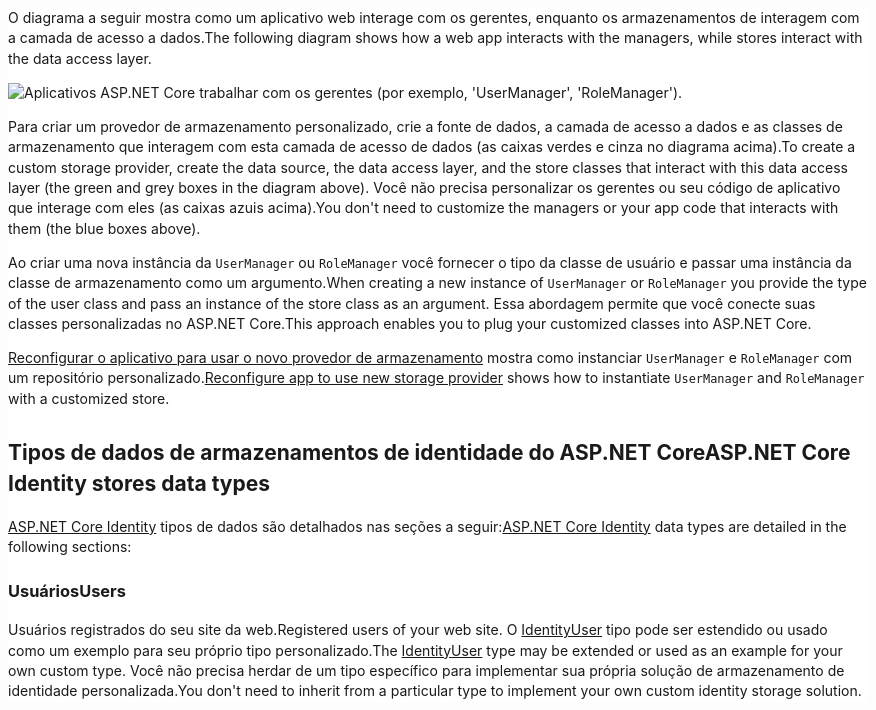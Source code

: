<span data-ttu-id="feb6a-126">O diagrama a seguir mostra como um aplicativo web interage com os gerentes, enquanto os armazenamentos de interagem com a camada de acesso a dados.</span><span class="sxs-lookup"><span data-stu-id="feb6a-126">The following diagram shows how a web app interacts with the managers, while stores interact with the data access layer.</span></span>

![Aplicativos ASP.NET Core trabalhar com os gerentes (por exemplo, 'UserManager', 'RoleManager').](identity-custom-storage-providers/_static/identity-architecture-diagram.png)

<span data-ttu-id="feb6a-129">Para criar um provedor de armazenamento personalizado, crie a fonte de dados, a camada de acesso a dados e as classes de armazenamento que interagem com esta camada de acesso de dados (as caixas verdes e cinza no diagrama acima).</span><span class="sxs-lookup"><span data-stu-id="feb6a-129">To create a custom storage provider, create the data source, the data access layer, and the store classes that interact with this data access layer (the green and grey boxes in the diagram above).</span></span> <span data-ttu-id="feb6a-130">Você não precisa personalizar os gerentes ou seu código de aplicativo que interage com eles (as caixas azuis acima).</span><span class="sxs-lookup"><span data-stu-id="feb6a-130">You don't need to customize the managers or your app code that interacts with them (the blue boxes above).</span></span>

<span data-ttu-id="feb6a-131">Ao criar uma nova instância da `UserManager` ou `RoleManager` você fornecer o tipo da classe de usuário e passar uma instância da classe de armazenamento como um argumento.</span><span class="sxs-lookup"><span data-stu-id="feb6a-131">When creating a new instance of `UserManager` or `RoleManager` you provide the type of the user class and pass an instance of the store class as an argument.</span></span> <span data-ttu-id="feb6a-132">Essa abordagem permite que você conecte suas classes personalizadas no ASP.NET Core.</span><span class="sxs-lookup"><span data-stu-id="feb6a-132">This approach enables you to plug your customized classes into ASP.NET Core.</span></span> 

<span data-ttu-id="feb6a-133">[Reconfigurar o aplicativo para usar o novo provedor de armazenamento](#reconfigure-app-to-use-a-new-storage-provider) mostra como instanciar `UserManager` e `RoleManager` com um repositório personalizado.</span><span class="sxs-lookup"><span data-stu-id="feb6a-133">[Reconfigure app to use new storage provider](#reconfigure-app-to-use-a-new-storage-provider) shows how to instantiate `UserManager` and `RoleManager` with a customized store.</span></span>

## <a name="aspnet-core-identity-stores-data-types"></a><span data-ttu-id="feb6a-134">Tipos de dados de armazenamentos de identidade do ASP.NET Core</span><span class="sxs-lookup"><span data-stu-id="feb6a-134">ASP.NET Core Identity stores data types</span></span>

<span data-ttu-id="feb6a-135">[ASP.NET Core Identity](https://github.com/aspnet/identity) tipos de dados são detalhados nas seções a seguir:</span><span class="sxs-lookup"><span data-stu-id="feb6a-135">[ASP.NET Core Identity](https://github.com/aspnet/identity) data types are detailed in the following sections:</span></span>

### <a name="users"></a><span data-ttu-id="feb6a-136">Usuários</span><span class="sxs-lookup"><span data-stu-id="feb6a-136">Users</span></span>

<span data-ttu-id="feb6a-137">Usuários registrados do seu site da web.</span><span class="sxs-lookup"><span data-stu-id="feb6a-137">Registered users of your web site.</span></span> <span data-ttu-id="feb6a-138">O [IdentityUser](/dotnet/api/microsoft.aspnet.identity.corecompat.identityuser) tipo pode ser estendido ou usado como um exemplo para seu próprio tipo personalizado.</span><span class="sxs-lookup"><span data-stu-id="feb6a-138">The [IdentityUser](/dotnet/api/microsoft.aspnet.identity.corecompat.identityuser) type may be extended or used as an example for your own custom type.</span></span> <span data-ttu-id="feb6a-139">Você não precisa herdar de um tipo específico para implementar sua própria solução de armazenamento de identidade personalizada.</span><span class="sxs-lookup"><span data-stu-id="feb6a-139">You don't need to inherit from a particular type to implement your own custom identity storage solution.</span></span>
